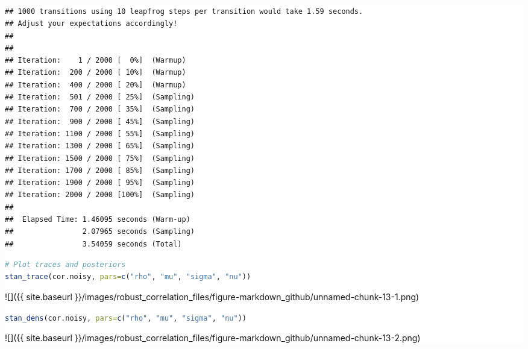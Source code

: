     ## 1000 transitions using 10 leapfrog steps per transition would take 1.59 seconds.
    ## Adjust your expectations accordingly!
    ## 
    ## 
    ## Iteration:    1 / 2000 [  0%]  (Warmup)
    ## Iteration:  200 / 2000 [ 10%]  (Warmup)
    ## Iteration:  400 / 2000 [ 20%]  (Warmup)
    ## Iteration:  501 / 2000 [ 25%]  (Sampling)
    ## Iteration:  700 / 2000 [ 35%]  (Sampling)
    ## Iteration:  900 / 2000 [ 45%]  (Sampling)
    ## Iteration: 1100 / 2000 [ 55%]  (Sampling)
    ## Iteration: 1300 / 2000 [ 65%]  (Sampling)
    ## Iteration: 1500 / 2000 [ 75%]  (Sampling)
    ## Iteration: 1700 / 2000 [ 85%]  (Sampling)
    ## Iteration: 1900 / 2000 [ 95%]  (Sampling)
    ## Iteration: 2000 / 2000 [100%]  (Sampling)
    ## 
    ##  Elapsed Time: 1.46095 seconds (Warm-up)
    ##                2.07965 seconds (Sampling)
    ##                3.54059 seconds (Total)

``` r
# Plot traces and posteriors
stan_trace(cor.noisy, pars=c("rho", "mu", "sigma", "nu"))
```

![]({{ site.baseurl }}/images/robust_correlation_files/figure-markdown_github/unnamed-chunk-13-1.png)

``` r
stan_dens(cor.noisy, pars=c("rho", "mu", "sigma", "nu"))
```

![]({{ site.baseurl }}/images/robust_correlation_files/figure-markdown_github/unnamed-chunk-13-2.png)
